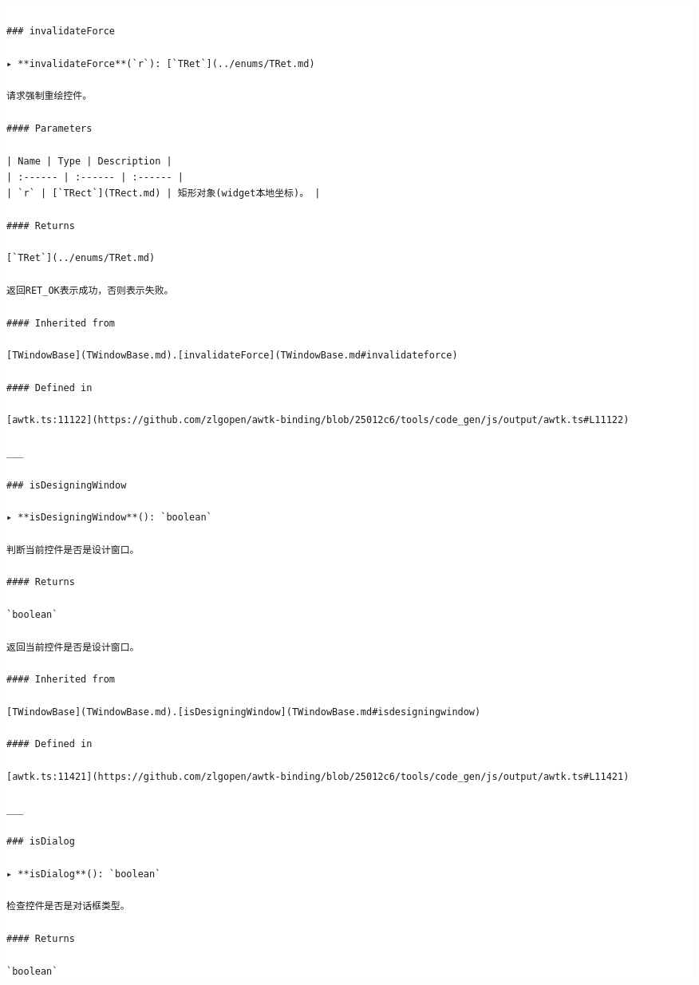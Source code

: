 ```

### invalidateForce

▸ **invalidateForce**(`r`): [`TRet`](../enums/TRet.md)

请求强制重绘控件。

#### Parameters

| Name | Type | Description |
| :------ | :------ | :------ |
| `r` | [`TRect`](TRect.md) | 矩形对象(widget本地坐标)。 |

#### Returns

[`TRet`](../enums/TRet.md)

返回RET_OK表示成功，否则表示失败。

#### Inherited from

[TWindowBase](TWindowBase.md).[invalidateForce](TWindowBase.md#invalidateforce)

#### Defined in

[awtk.ts:11122](https://github.com/zlgopen/awtk-binding/blob/25012c6/tools/code_gen/js/output/awtk.ts#L11122)

___

### isDesigningWindow

▸ **isDesigningWindow**(): `boolean`

判断当前控件是否是设计窗口。

#### Returns

`boolean`

返回当前控件是否是设计窗口。

#### Inherited from

[TWindowBase](TWindowBase.md).[isDesigningWindow](TWindowBase.md#isdesigningwindow)

#### Defined in

[awtk.ts:11421](https://github.com/zlgopen/awtk-binding/blob/25012c6/tools/code_gen/js/output/awtk.ts#L11421)

___

### isDialog

▸ **isDialog**(): `boolean`

检查控件是否是对话框类型。

#### Returns

`boolean`

```